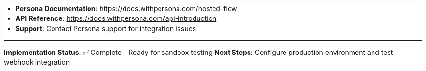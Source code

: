 - **Persona Documentation**: https://docs.withpersona.com/hosted-flow
- **API Reference**: https://docs.withpersona.com/api-introduction
- **Support**: Contact Persona support for integration issues

---

**Implementation Status**: ✅ Complete - Ready for sandbox testing
**Next Steps**: Configure production environment and test webhook integration